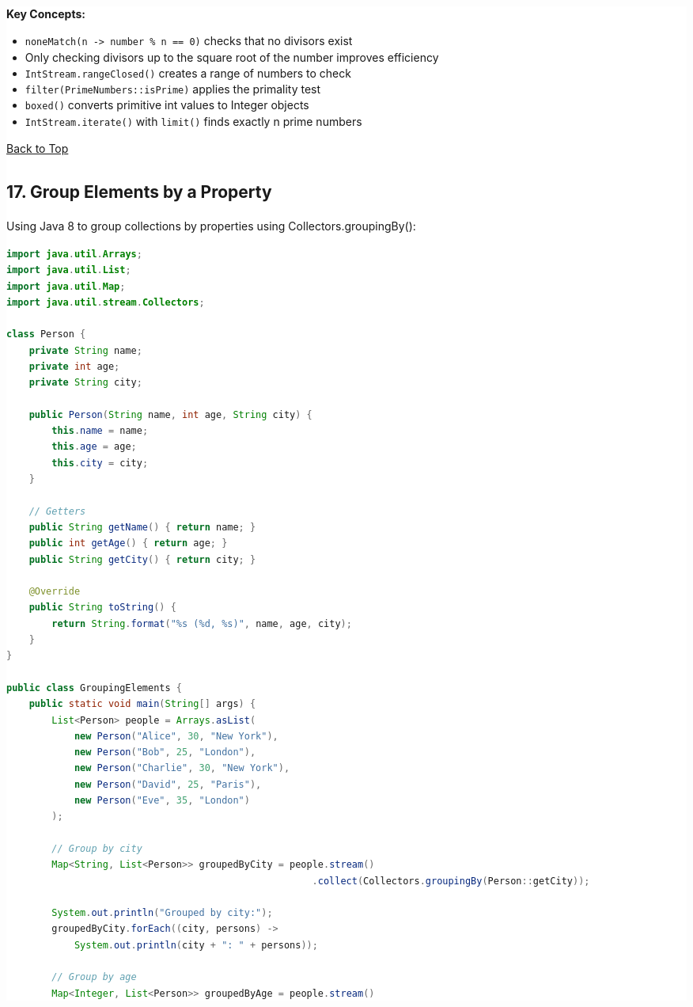 
**Key Concepts:**
- `noneMatch(n -> number % n == 0)` checks that no divisors exist
- Only checking divisors up to the square root of the number improves efficiency
- `IntStream.rangeClosed()` creates a range of numbers to check
- `filter(PrimeNumbers::isPrime)` applies the primality test
- `boxed()` converts primitive int values to Integer objects
- `IntStream.iterate()` with `limit()` finds exactly n prime numbers

[Back to Top](#table-of-contents)

## 17. Group Elements by a Property

Using Java 8 to group collections by properties using Collectors.groupingBy():

```java
import java.util.Arrays;
import java.util.List;
import java.util.Map;
import java.util.stream.Collectors;

class Person {
    private String name;
    private int age;
    private String city;
    
    public Person(String name, int age, String city) {
        this.name = name;
        this.age = age;
        this.city = city;
    }
    
    // Getters
    public String getName() { return name; }
    public int getAge() { return age; }
    public String getCity() { return city; }
    
    @Override
    public String toString() {
        return String.format("%s (%d, %s)", name, age, city);
    }
}

public class GroupingElements {
    public static void main(String[] args) {
        List<Person> people = Arrays.asList(
            new Person("Alice", 30, "New York"),
            new Person("Bob", 25, "London"),
            new Person("Charlie", 30, "New York"),
            new Person("David", 25, "Paris"),
            new Person("Eve", 35, "London")
        );
        
        // Group by city
        Map<String, List<Person>> groupedByCity = people.stream()
                                                      .collect(Collectors.groupingBy(Person::getCity));
        
        System.out.println("Grouped by city:");
        groupedByCity.forEach((city, persons) -> 
            System.out.println(city + ": " + persons));
        
        // Group by age
        Map<Integer, List<Person>> groupedByAge = people.stream()
```